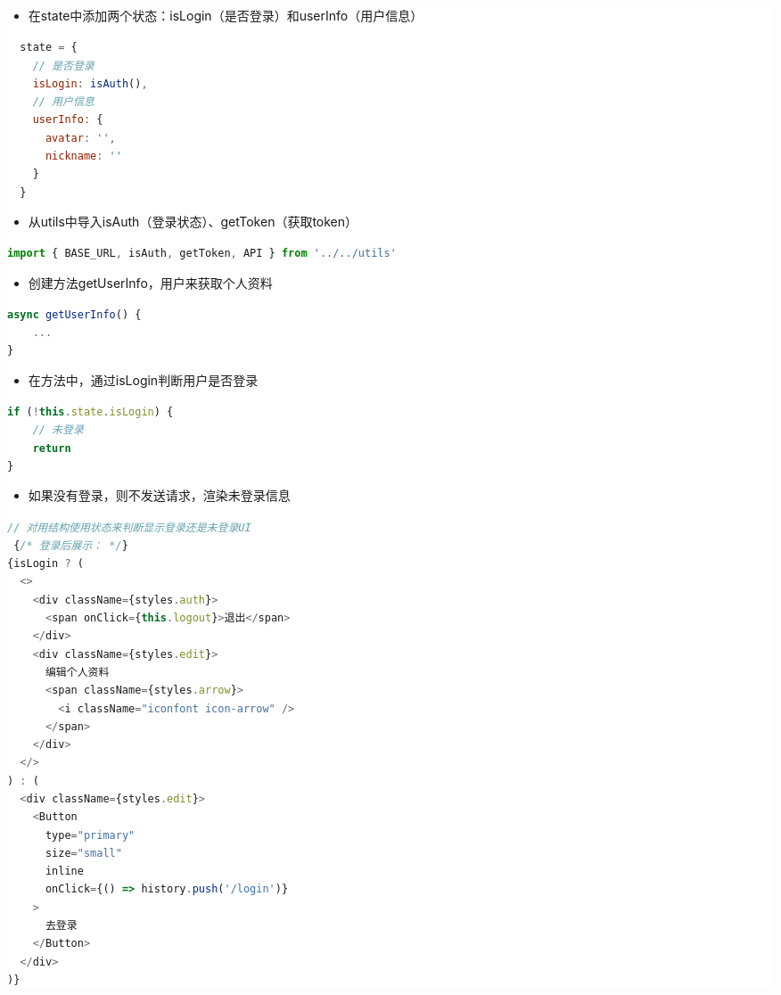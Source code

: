 - 在state中添加两个状态：isLogin（是否登录）和userInfo（用户信息）

```js
  state = {
    // 是否登录
    isLogin: isAuth(),
    // 用户信息
    userInfo: {
      avatar: '',
      nickname: ''
    }
  }
```

- 从utils中导入isAuth（登录状态）、getToken（获取token）

```js
import { BASE_URL, isAuth, getToken, API } from '../../utils'
```

- 创建方法getUserInfo，用户来获取个人资料

```js
async getUserInfo() {
    ...
}
```

- 在方法中，通过isLogin判断用户是否登录

```js
if (!this.state.isLogin) {
    // 未登录
    return
}
```

- 如果没有登录，则不发送请求，渲染未登录信息

```js
// 对用结构使用状态来判断显示登录还是未登录UI
 {/* 登录后展示： */}
{isLogin ? (
  <>
    <div className={styles.auth}>
      <span onClick={this.logout}>退出</span>
    </div>
    <div className={styles.edit}>
      编辑个人资料
      <span className={styles.arrow}>
        <i className="iconfont icon-arrow" />
      </span>
    </div>
  </>
) : (
  <div className={styles.edit}>
    <Button
      type="primary"
      size="small"
      inline
      onClick={() => history.push('/login')}
    >
      去登录
    </Button>
  </div>
)}
```
